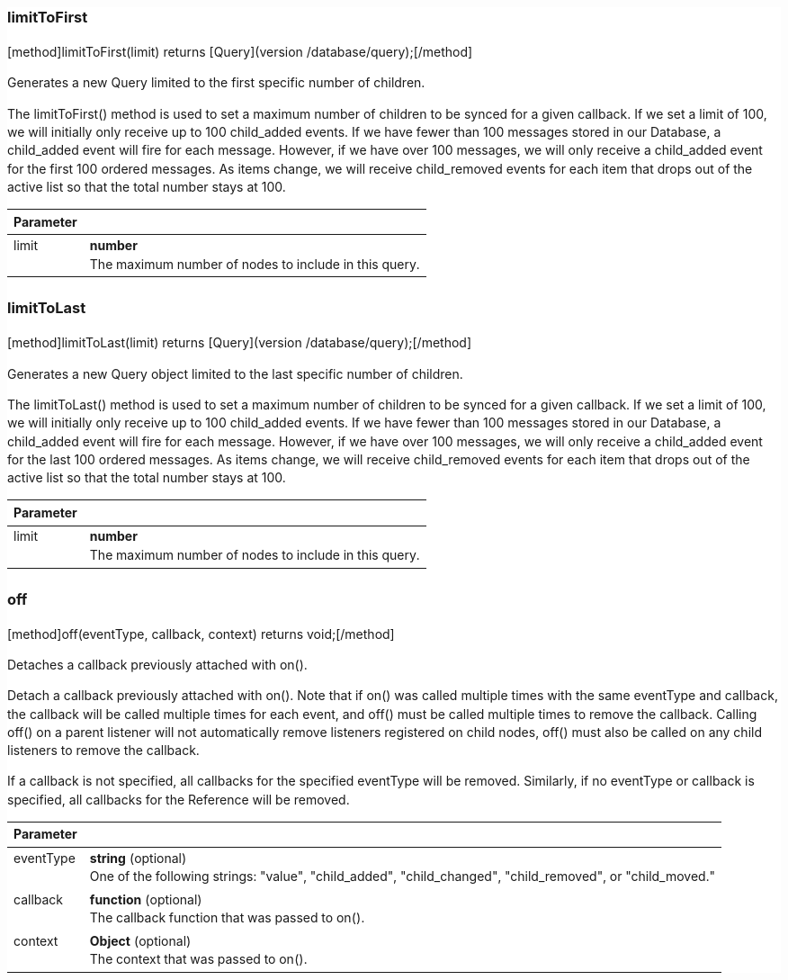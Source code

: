 ### limitToFirst
[method]limitToFirst(limit) returns [Query](version /database/query);[/method]

Generates a new Query limited to the first specific number of children.

The limitToFirst() method is used to set a maximum number of children to be synced for a given callback. If we set a limit of 100, we will initially only receive up to 100 child_added events. If we have fewer than 100 messages stored in our Database, a child_added event will fire for each message. However, if we have over 100 messages, we will only receive a child_added event for the first 100 ordered messages. As items change, we will receive child_removed events for each item that drops out of the active list so that the total number stays at 100.

| Parameter |         |
| --------- | ------- |
| limit   | **number** <br /> The maximum number of nodes to include in this query. |

### limitToLast
[method]limitToLast(limit) returns [Query](version /database/query);[/method]

Generates a new Query object limited to the last specific number of children.

The limitToLast() method is used to set a maximum number of children to be synced for a given callback. If we set a limit of 100, we will initially only receive up to 100 child_added events. If we have fewer than 100 messages stored in our Database, a child_added event will fire for each message. However, if we have over 100 messages, we will only receive a child_added event for the last 100 ordered messages. As items change, we will receive child_removed events for each item that drops out of the active list so that the total number stays at 100.

| Parameter |         |
| --------- | ------- |
| limit   | **number** <br /> The maximum number of nodes to include in this query. |

### off
[method]off(eventType, callback, context) returns void;[/method]

Detaches a callback previously attached with on().

Detach a callback previously attached with on(). Note that if on() was called multiple times with the same eventType and callback, the callback will be called multiple times for each event, and off() must be called multiple times to remove the callback. Calling off() on a parent listener will not automatically remove listeners registered on child nodes, off() must also be called on any child listeners to remove the callback.

If a callback is not specified, all callbacks for the specified eventType will be removed. Similarly, if no eventType or callback is specified, all callbacks for the Reference will be removed.

| Parameter |         |
| --------- | ------- |
| eventType   | **string** (optional) <br /> One of the following strings: "value", "child_added", "child_changed", "child_removed", or "child_moved." |
| callback   | **function** (optional) <br /> The callback function that was passed to on(). |
| context   | **Object** (optional) <br /> The context that was passed to on(). |
